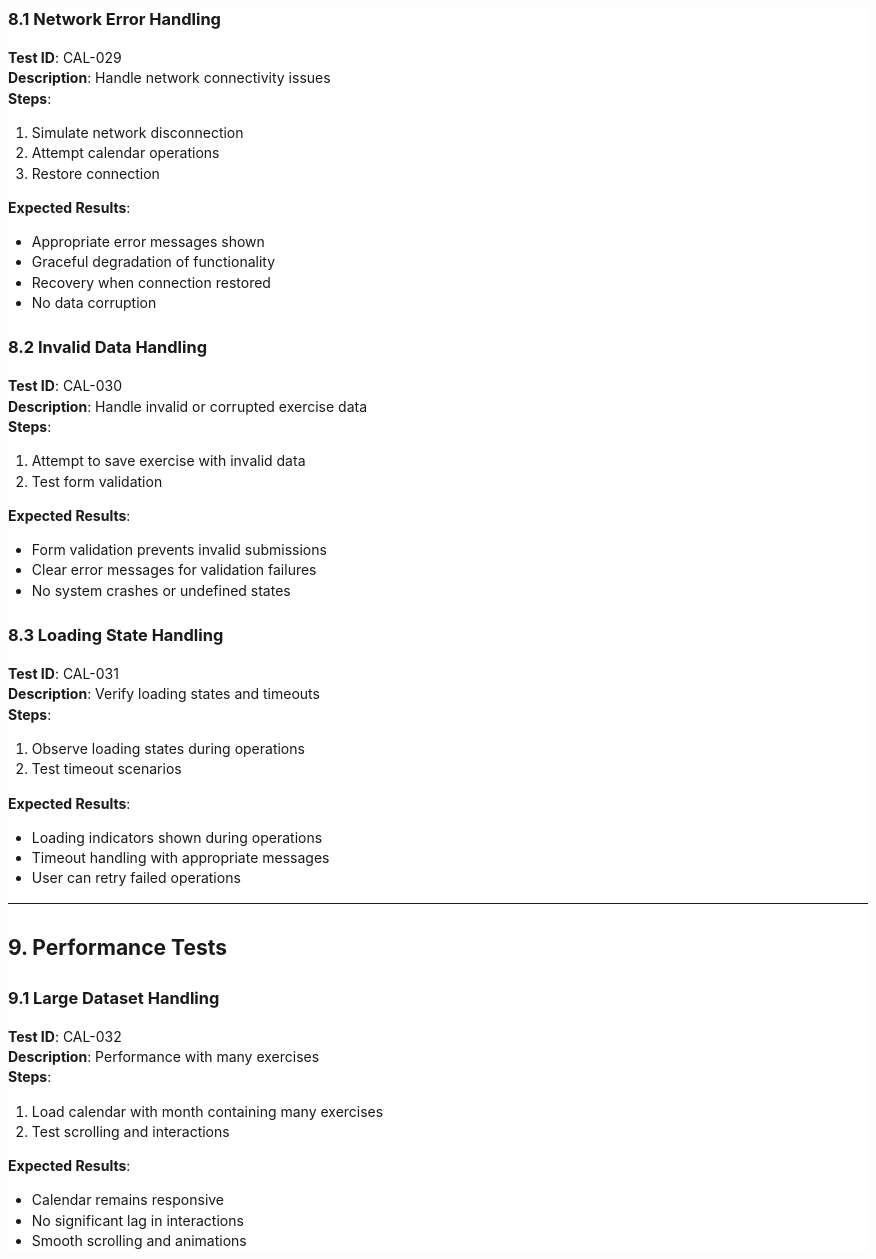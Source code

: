 ### 8.1 Network Error Handling
**Test ID**: CAL-029  
**Description**: Handle network connectivity issues  
**Steps**:
1. Simulate network disconnection
2. Attempt calendar operations
3. Restore connection

**Expected Results**:
- Appropriate error messages shown
- Graceful degradation of functionality
- Recovery when connection restored
- No data corruption

### 8.2 Invalid Data Handling
**Test ID**: CAL-030  
**Description**: Handle invalid or corrupted exercise data  
**Steps**:
1. Attempt to save exercise with invalid data
2. Test form validation

**Expected Results**:
- Form validation prevents invalid submissions
- Clear error messages for validation failures
- No system crashes or undefined states

### 8.3 Loading State Handling
**Test ID**: CAL-031  
**Description**: Verify loading states and timeouts  
**Steps**:
1. Observe loading states during operations
2. Test timeout scenarios

**Expected Results**:
- Loading indicators shown during operations
- Timeout handling with appropriate messages
- User can retry failed operations

---

## 9. Performance Tests

### 9.1 Large Dataset Handling
**Test ID**: CAL-032  
**Description**: Performance with many exercises  
**Steps**:
1. Load calendar with month containing many exercises
2. Test scrolling and interactions

**Expected Results**:
- Calendar remains responsive
- No significant lag in interactions
- Smooth scrolling and animations

